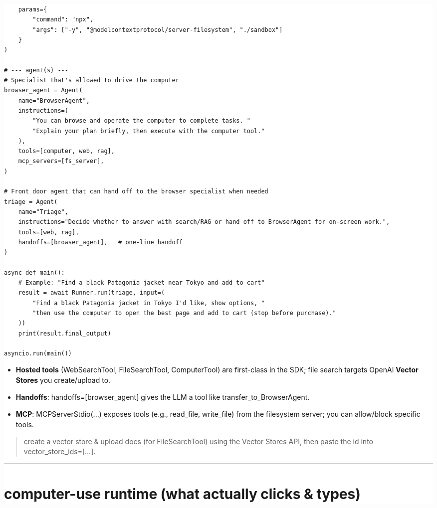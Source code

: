 ```
    params={
        "command": "npx",
        "args": ["-y", "@modelcontextprotocol/server-filesystem", "./sandbox"]
    }
)

# --- agent(s) ---
# Specialist that's allowed to drive the computer
browser_agent = Agent(
    name="BrowserAgent",
    instructions=(
        "You can browse and operate the computer to complete tasks. "
        "Explain your plan briefly, then execute with the computer tool."
    ),
    tools=[computer, web, rag],
    mcp_servers=[fs_server],
)

# Front door agent that can hand off to the browser specialist when needed
triage = Agent(
    name="Triage",
    instructions="Decide whether to answer with search/RAG or hand off to BrowserAgent for on-screen work.",
    tools=[web, rag],
    handoffs=[browser_agent],   # one-line handoff
)

async def main():
    # Example: "Find a black Patagonia jacket near Tokyo and add to cart"
    result = await Runner.run(triage, input=(
        "Find a black Patagonia jacket in Tokyo I'd like, show options, "
        "then use the computer to open the best page and add to cart (stop before purchase)."
    ))
    print(result.final_output)

asyncio.run(main())
```

-   **Hosted tools** (WebSearchTool, FileSearchTool, ComputerTool) are first-class in the SDK; file search targets OpenAI **Vector Stores** you create/upload to. 

-   **Handoffs**: handoffs=[browser_agent] gives the LLM a tool like transfer_to_BrowserAgent. 

-   **MCP**: MCPServerStdio(...) exposes tools (e.g., read_file, write_file) from the filesystem server; you can allow/block specific tools.

> create a vector store & upload docs (for FileSearchTool) using the Vector Stores API, then paste the id into vector_store_ids=[...].

* * * * *

**computer-use runtime (what actually clicks & types)**
=======================================================
